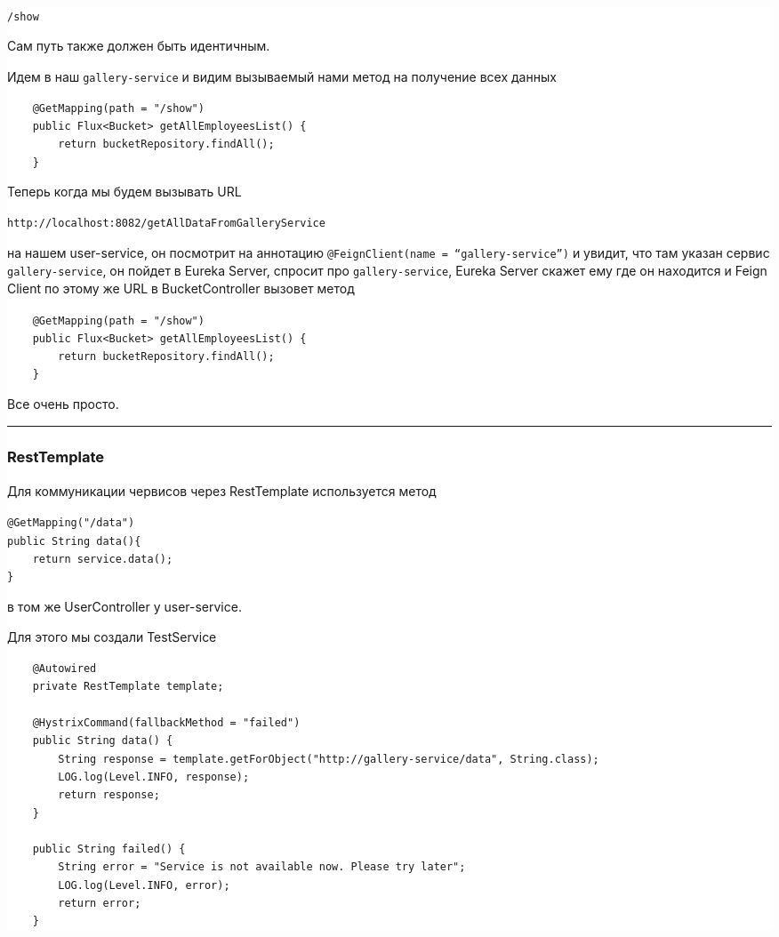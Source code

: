     /show
    
Сам путь также должен быть идентичным.

Идем в наш `gallery-service` и видим вызываемый нами метод на получение всех данных

        @GetMapping(path = "/show")
        public Flux<Bucket> getAllEmployeesList() {
            return bucketRepository.findAll();
        }
        
Теперь когда мы будем вызывать URL 
 
    http://localhost:8082/getAllDataFromGalleryService
    
на нашем user-service, он посмотрит на аннотацию `@FeignClient(name = “gallery-service”)` и увидит, что там указан сервис `gallery-service`, он пойдет в Eureka Server, спросит про `gallery-service`, Eureka Server скажет ему где он находится и Feign Client по этому же URL в BucketController вызовет метод 

        @GetMapping(path = "/show")
        public Flux<Bucket> getAllEmployeesList() {
            return bucketRepository.findAll();
        }
        
Все очень просто.

____


### RestTemplate

Для коммуникации червисов через RestTemplate используется метод 

    @GetMapping("/data")
    public String data(){
        return service.data();
    }
    
в том же UserController у user-service.

Для этого мы создали TestService 

        @Autowired
        private RestTemplate template;
    
        @HystrixCommand(fallbackMethod = "failed")
        public String data() {
            String response = template.getForObject("http://gallery-service/data", String.class);
            LOG.log(Level.INFO, response);
            return response;
        }
    
        public String failed() {
            String error = "Service is not available now. Please try later";
            LOG.log(Level.INFO, error);
            return error;
        }
